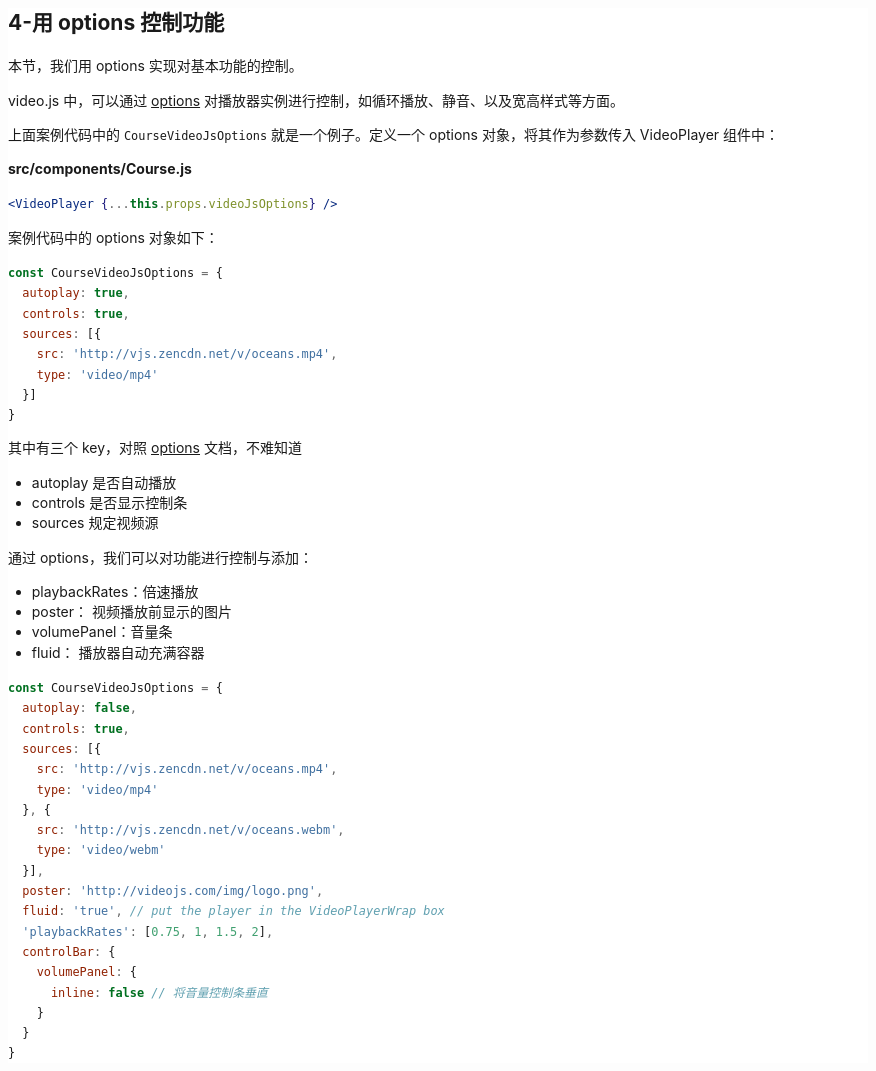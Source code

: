 
## 4-用 options 控制功能

本节，我们用 options 实现对基本功能的控制。

 video.js 中，可以通过 [options](http://docs.videojs.com/tutorial-options.html) 对播放器实例进行控制，如循环播放、静音、以及宽高样式等方面。

上面案例代码中的 `CourseVideoJsOptions` 就是一个例子。定义一个 options 对象，将其作为参数传入 VideoPlayer 组件中：

**src/components/Course.js**
```jsx
<VideoPlayer {...this.props.videoJsOptions} />
```

案例代码中的 options 对象如下：

```jsx
const CourseVideoJsOptions = {
  autoplay: true,
  controls: true,
  sources: [{
    src: 'http://vjs.zencdn.net/v/oceans.mp4',
    type: 'video/mp4'
  }]
}
```

其中有三个 key，对照 [options](http://docs.videojs.com/tutorial-options.html) 文档，不难知道
* autoplay 是否自动播放
* controls 是否显示控制条
* sources 规定视频源

通过 options，我们可以对功能进行控制与添加：
* playbackRates：倍速播放
* poster： 视频播放前显示的图片
* volumePanel：音量条
* fluid： 播放器自动充满容器

```jsx
const CourseVideoJsOptions = {
  autoplay: false,
  controls: true,
  sources: [{
    src: 'http://vjs.zencdn.net/v/oceans.mp4',
    type: 'video/mp4'
  }, {
    src: 'http://vjs.zencdn.net/v/oceans.webm',
    type: 'video/webm'
  }],
  poster: 'http://videojs.com/img/logo.png',
  fluid: 'true', // put the player in the VideoPlayerWrap box
  'playbackRates': [0.75, 1, 1.5, 2],
  controlBar: {
    volumePanel: {
      inline: false // 将音量控制条垂直
    }
  }
}
```
